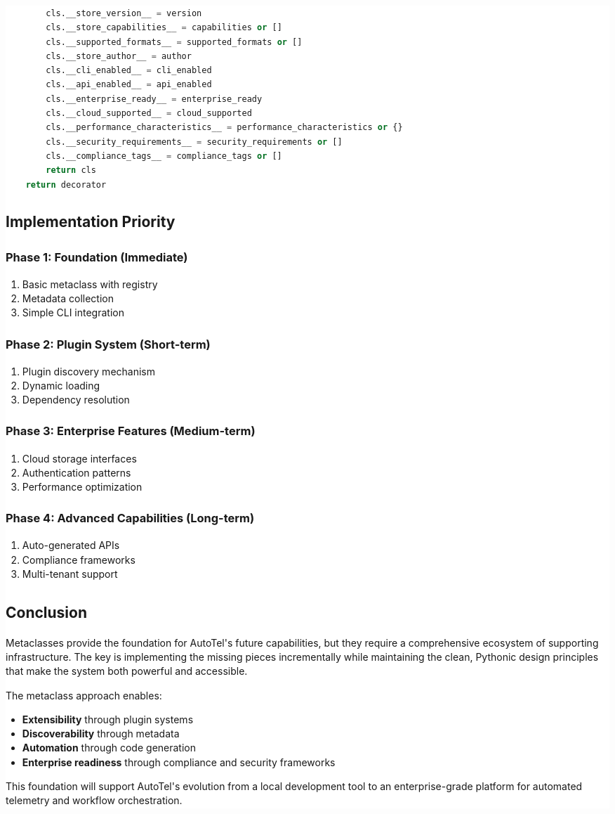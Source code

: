 ```python
        cls.__store_version__ = version
        cls.__store_capabilities__ = capabilities or []
        cls.__supported_formats__ = supported_formats or []
        cls.__store_author__ = author
        cls.__cli_enabled__ = cli_enabled
        cls.__api_enabled__ = api_enabled
        cls.__enterprise_ready__ = enterprise_ready
        cls.__cloud_supported__ = cloud_supported
        cls.__performance_characteristics__ = performance_characteristics or {}
        cls.__security_requirements__ = security_requirements or []
        cls.__compliance_tags__ = compliance_tags or []
        return cls
    return decorator
```

## Implementation Priority

### Phase 1: Foundation (Immediate)
1. Basic metaclass with registry
2. Metadata collection
3. Simple CLI integration

### Phase 2: Plugin System (Short-term)
1. Plugin discovery mechanism
2. Dynamic loading
3. Dependency resolution

### Phase 3: Enterprise Features (Medium-term)
1. Cloud storage interfaces
2. Authentication patterns
3. Performance optimization

### Phase 4: Advanced Capabilities (Long-term)
1. Auto-generated APIs
2. Compliance frameworks
3. Multi-tenant support

## Conclusion

Metaclasses provide the foundation for AutoTel's future capabilities, but they require a comprehensive ecosystem of supporting infrastructure. The key is implementing the missing pieces incrementally while maintaining the clean, Pythonic design principles that make the system both powerful and accessible.

The metaclass approach enables:
- **Extensibility** through plugin systems
- **Discoverability** through metadata
- **Automation** through code generation
- **Enterprise readiness** through compliance and security frameworks

This foundation will support AutoTel's evolution from a local development tool to an enterprise-grade platform for automated telemetry and workflow orchestration. 